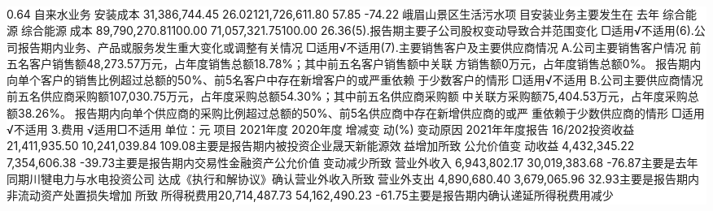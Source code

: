 0.64
自来水业务
安装成本
31,386,744.45
26.02121,726,611.80
57.85
-74.22
峨眉山景区生活污水项
目安装业务主要发生在
去年
综合能源
综合能源
成本
89,790,270.81100.00
71,057,321.75100.00
26.36(5).报告期主要子公司股权变动导致合并范围变化
□适用√不适用(6).公司报告期内业务、产品或服务发生重大变化或调整有关情况
□适用√不适用(7).主要销售客户及主要供应商情况
A.公司主要销售客户情况
前五名客户销售额48,273.57万元，占年度销售总额18.78%；其中前五名客户销售额中关联
方销售额0万元，占年度销售总额0%。
报告期内向单个客户的销售比例超过总额的50%、前5名客户中存在新增客户的或严重依赖
于少数客户的情形
□适用√不适用
B.公司主要供应商情况
前五名供应商采购额107,030.75万元，占年度采购总额54.30%；其中前五名供应商采购额
中关联方采购额75,404.53万元，占年度采购总额38.26%。
报告期内向单个供应商的采购比例超过总额的50%、前5名供应商中存在新增供应商的或严
重依赖于少数供应商的情形
□适用√不适用
3.费用
√适用□不适用
单位：元
项目
2021年度
2020年度
增减变
动(%)
变动原因
2021年年度报告
16/202投资收益
21,411,935.50
10,241,039.84
109.08主要是报告期内被投资企业晟天新能源效
益增加所致
公允价值变
动收益
4,432,345.22
7,354,606.38
-39.73主要是报告期内交易性金融资产公允价值
变动减少所致
营业外收入
6,943,802.17
30,019,383.68
-76.87主要是去年同期川犍电力与水电投资公司
达成《执行和解协议》确认营业外收入所致
营业外支出
4,890,680.40
3,679,065.96
32.93主要是报告期内非流动资产处置损失增加
所致
所得税费用20,714,487.73
54,162,490.23
-61.75主要是报告期内确认递延所得税费用减少
